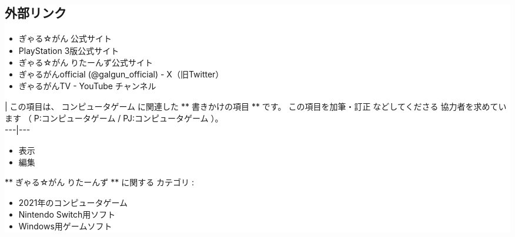 ##  外部リンク



  * ぎゃる☆がん 公式サイト 
  * PlayStation 3版公式サイト 
  * ぎゃる☆がん りたーんず公式サイト 
  * ぎゃるがんofficial  (@galgun_official) -  X（旧Twitter） 
  * ぎゃるがんTV  \-  YouTube  チャンネル 

|  この項目は、  コンピュータゲーム  に関連した ** 書きかけの項目  ** です。  この項目を加筆・訂正  などしてくださる
協力者を求めています  （  P:コンピュータゲーム  /  PJ:コンピュータゲーム  ）。  
---|---  
  
  * 表示 
  * 編集 

** ぎゃる☆がん りたーんず  ** に関する  カテゴリ  :

  * 2021年のコンピュータゲーム 
  * Nintendo Switch用ソフト 
  * Windows用ゲームソフト 

